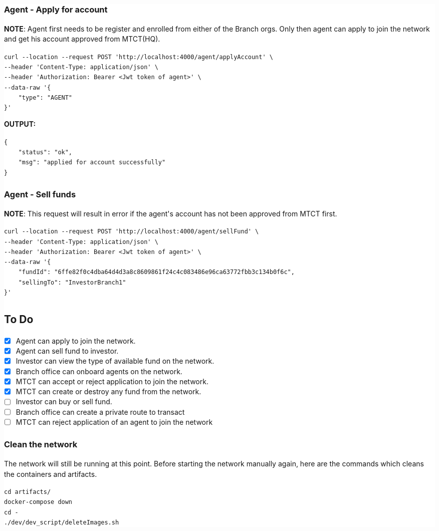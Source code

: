 ### Agent - Apply for account
**NOTE**: Agent first needs to be register and enrolled from either of the Branch orgs. Only then agent can apply to join the network and get his account approved from MTCT(HQ).
```
curl --location --request POST 'http://localhost:4000/agent/applyAccount' \
--header 'Content-Type: application/json' \
--header 'Authorization: Bearer <Jwt token of agent>' \
--data-raw '{
	"type": "AGENT"
}'
```
**OUTPUT:**
```
{
    "status": "ok",
    "msg": "applied for account successfully"
}
```

### Agent - Sell funds 
**NOTE**: This request will result in error if the agent's account has not been approved from MTCT first.
```
curl --location --request POST 'http://localhost:4000/agent/sellFund' \
--header 'Content-Type: application/json' \
--header 'Authorization: Bearer <Jwt token of agent>' \
--data-raw '{
	"fundId": "6ffe82f0c4dba64d4d3a8c8609861f24c4c083486e96ca63772fbb3c134b0f6c",
	"sellingTo": "InvestorBranch1"
}'
```

## To Do
- [x] Agent can apply to join the network.
- [x] Agent can sell fund to investor.
- [x] Investor can view the type of available fund on the network.
- [x] Branch office can onboard agents on the network.
- [x] MTCT can accept or reject application to join the network.
- [x] MTCT can create or destroy any fund from the network.
- [ ] Investor can buy or sell fund.
- [ ] Branch office can create a private route to transact
- [ ] MTCT can reject application of an agent to join the network

### Clean the network

The network will still be running at this point. Before starting the network manually again, here are the commands which cleans the containers and artifacts.

```
cd artifacts/
docker-compose down
cd -
./dev/dev_script/deleteImages.sh
```


